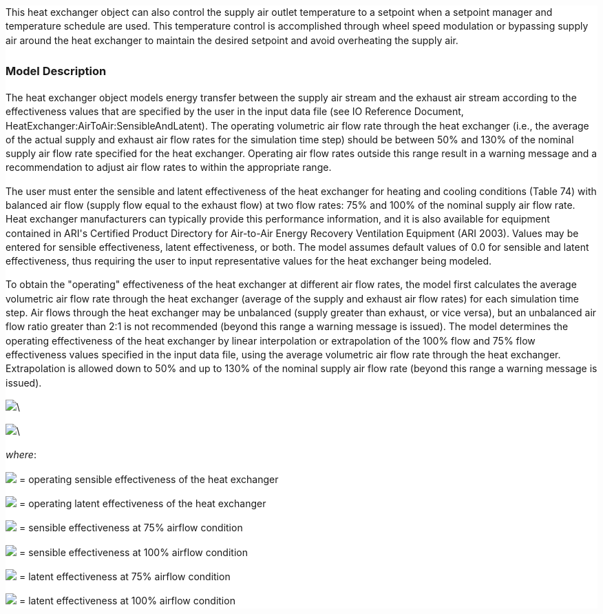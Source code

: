 This heat exchanger object can also control the supply air outlet temperature to a setpoint when a setpoint manager and temperature schedule are used. This temperature control is accomplished through wheel speed modulation or bypassing supply air around the heat exchanger to maintain the desired setpoint and avoid overheating the supply air.

### Model Description

The heat exchanger object models energy transfer between the supply air stream and the exhaust air stream according to the effectiveness values that are specified by the user in the input data file (see IO Reference Document, HeatExchanger:AirToAir:SensibleAndLatent). The operating volumetric air flow rate through the heat exchanger (i.e., the average of the actual supply and exhaust air flow rates for the simulation time step) should be between 50% and 130% of the nominal supply air flow rate specified for the heat exchanger. Operating air flow rates outside this range result in a warning message and a recommendation to adjust air flow rates to within the appropriate range.

The user must enter the sensible and latent effectiveness of the heat exchanger for heating and cooling conditions (Table 74) with balanced air flow (supply flow equal to the exhaust flow) at two flow rates: 75% and 100% of the nominal supply air flow rate. Heat exchanger manufacturers can typically provide this performance information, and it is also available for equipment contained in ARI's Certified Product Directory for Air-to-Air Energy Recovery Ventilation Equipment (ARI 2003). Values may be entered for sensible effectiveness, latent effectiveness, or both. The model assumes default values of 0.0 for sensible and latent effectiveness, thus requiring the user to input representative values for the heat exchanger being modeled.

To obtain the "operating" effectiveness of the heat exchanger at different air flow rates, the model first calculates the average volumetric air flow rate through the heat exchanger (average of the supply and exhaust air flow rates) for each simulation time step. Air flows through the heat exchanger may be unbalanced (supply greater than exhaust, or vice versa), but an unbalanced air flow ratio greater than 2:1 is not recommended  (beyond this range a warning message is issued). The model determines the operating effectiveness of the heat exchanger by linear interpolation or extrapolation of the 100% flow and 75% flow effectiveness values specified in the input data file, using the average volumetric air flow rate through the heat exchanger. Extrapolation is allowed down to 50% and up to 130% of the nominal supply air flow rate (beyond this range a warning message is issued).

![](media/image5111.png)\


![](media/image5112.png)\


*where*:

![](media/image5113.png)  = operating sensible effectiveness of the heat exchanger

![](media/image5114.png)     = operating latent effectiveness of the heat exchanger

![](media/image5115.png)   =  sensible effectiveness at 75% airflow condition

![](media/image5116.png)  =  sensible effectiveness at 100% airflow condition

![](media/image5117.png)   =  latent effectiveness at 75% airflow condition

![](media/image5118.png)  =  latent effectiveness at 100% airflow condition
